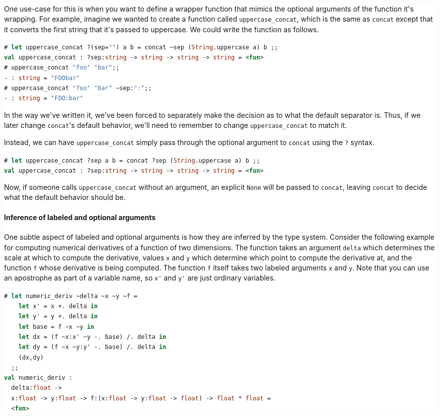 One use-case for this is when you want to define a wrapper function
that mimics the optional arguments of the function it's wrapping.  For
example, imagine we wanted to create a function called
`uppercase_concat`, which is the same as `concat` except that it
converts the first string that it's passed to uppercase.  We could
write the function as follows.

```ocaml
# let uppercase_concat ?(sep="") a b = concat ~sep (String.uppercase a) b ;;
val uppercase_concat : ?sep:string -> string -> string -> string = <fun>
# uppercase_concat "foo" "bar";;
- : string = "FOObar"
# uppercase_concat "foo" "bar" ~sep:":";;
- : string = "FOO:bar"
```

In the way we've written it, we've been forced to separately make the
decision as to what the default separator is.  Thus, if we later
change `concat`'s default behavior, we'll need to remember to change
`uppercase_concat` to match it.

Instead, we can have `uppercase_concat` simply pass through the
optional argument to `concat` using the `?` syntax.

```ocaml
# let uppercase_concat ?sep a b = concat ?sep (String.uppercase a) b ;;
val uppercase_concat : ?sep:string -> string -> string -> string = <fun>
```

Now, if someone calls `uppercase_concat` without an argument, an
explicit `None` will be passed to `concat`, leaving `concat` to decide
what the default behavior should be.

#### Inference of labeled and optional arguments

One subtle aspect of labeled and optional arguments is how they are
inferred by the type system.  Consider the following example for
computing numerical derivatives of a function of two dimensions.  The
function takes an argument `delta` which determines the scale at which
to compute the derivative, values `x` and `y` which determine which
point to compute the derivative at, and the function `f` whose
derivative is being computed.  The function `f` itself takes two
labeled arguments `x` and `y`.  Note that you can use an apostrophe as
part of a variable name, so `x'` and `y'` are just ordinary variables.

```ocaml
# let numeric_deriv ~delta ~x ~y ~f =
    let x' = x +. delta in
    let y' = y +. delta in
    let base = f ~x ~y in
    let dx = (f ~x:x' ~y -. base) /. delta in
    let dy = (f ~x ~y:y' -. base) /. delta in
    (dx,dy)
  ;;
val numeric_deriv :
  delta:float ->
  x:float -> y:float -> f:(x:float -> y:float -> float) -> float * float =
  <fun>
```
